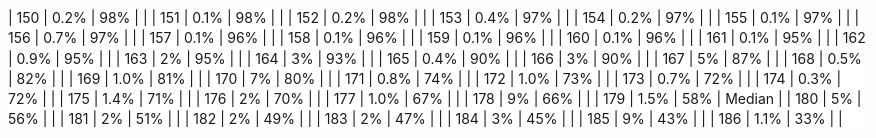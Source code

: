| 150 | 0.2% | 98% |  |
| 151 | 0.1% | 98% |  |
| 152 | 0.2% | 98% |  |
| 153 | 0.4% | 97% |  |
| 154 | 0.2% | 97% |  |
| 155 | 0.1% | 97% |  |
| 156 | 0.7% | 97% |  |
| 157 | 0.1% | 96% |  |
| 158 | 0.1% | 96% |  |
| 159 | 0.1% | 96% |  |
| 160 | 0.1% | 96% |  |
| 161 | 0.1% | 95% |  |
| 162 | 0.9% | 95% |  |
| 163 | 2% | 95% |  |
| 164 | 3% | 93% |  |
| 165 | 0.4% | 90% |  |
| 166 | 3% | 90% |  |
| 167 | 5% | 87% |  |
| 168 | 0.5% | 82% |  |
| 169 | 1.0% | 81% |  |
| 170 | 7% | 80% |  |
| 171 | 0.8% | 74% |  |
| 172 | 1.0% | 73% |  |
| 173 | 0.7% | 72% |  |
| 174 | 0.3% | 72% |  |
| 175 | 1.4% | 71% |  |
| 176 | 2% | 70% |  |
| 177 | 1.0% | 67% |  |
| 178 | 9% | 66% |  |
| 179 | 1.5% | 58% | Median |
| 180 | 5% | 56% |  |
| 181 | 2% | 51% |  |
| 182 | 2% | 49% |  |
| 183 | 2% | 47% |  |
| 184 | 3% | 45% |  |
| 185 | 9% | 43% |  |
| 186 | 1.1% | 33% |  |